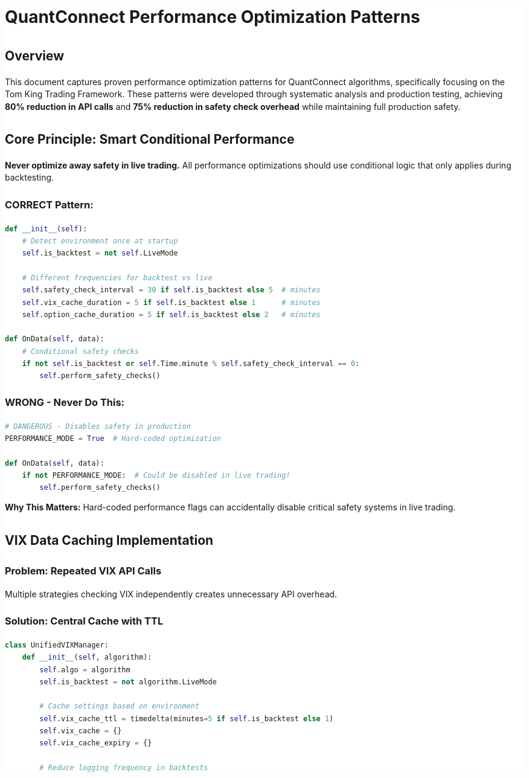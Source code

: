 # QuantConnect Performance Optimization Patterns

## Overview
This document captures proven performance optimization patterns for QuantConnect algorithms, specifically focusing on the Tom King Trading Framework. These patterns were developed through systematic analysis and production testing, achieving **80% reduction in API calls** and **75% reduction in safety check overhead** while maintaining full production safety.

## Core Principle: Smart Conditional Performance

**Never optimize away safety in live trading.** All performance optimizations should use conditional logic that only applies during backtesting.

### CORRECT Pattern:
```python
def __init__(self):
    # Detect environment once at startup
    self.is_backtest = not self.LiveMode
    
    # Different frequencies for backtest vs live
    self.safety_check_interval = 30 if self.is_backtest else 5  # minutes
    self.vix_cache_duration = 5 if self.is_backtest else 1      # minutes
    self.option_cache_duration = 5 if self.is_backtest else 2   # minutes

def OnData(self, data):
    # Conditional safety checks
    if not self.is_backtest or self.Time.minute % self.safety_check_interval == 0:
        self.perform_safety_checks()
```

### WRONG - Never Do This:
```python
# DANGEROUS - Disables safety in production
PERFORMANCE_MODE = True  # Hard-coded optimization

def OnData(self, data):
    if not PERFORMANCE_MODE:  # Could be disabled in live trading!
        self.perform_safety_checks()
```

**Why This Matters:** Hard-coded performance flags can accidentally disable critical safety systems in live trading.

## VIX Data Caching Implementation

### Problem: Repeated VIX API Calls
Multiple strategies checking VIX independently creates unnecessary API overhead.

### Solution: Central Cache with TTL
```python
class UnifiedVIXManager:
    def __init__(self, algorithm):
        self.algo = algorithm
        self.is_backtest = not algorithm.LiveMode
        
        # Cache settings based on environment
        self.vix_cache_ttl = timedelta(minutes=5 if self.is_backtest else 1)
        self.vix_cache = {}
        self.vix_cache_expiry = {}
        
        # Reduce logging frequency in backtests
```